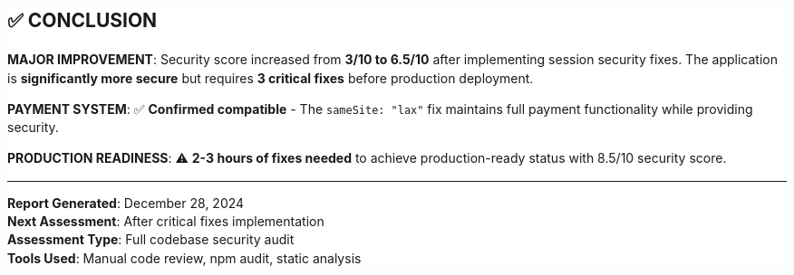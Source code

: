 ## ✅ **CONCLUSION**

**MAJOR IMPROVEMENT**: Security score increased from **3/10 to 6.5/10** after implementing session security fixes. The application is **significantly more secure** but requires **3 critical fixes** before production deployment.

**PAYMENT SYSTEM**: ✅ **Confirmed compatible** - The `sameSite: "lax"` fix maintains full payment functionality while providing security.

**PRODUCTION READINESS**: ⚠️ **2-3 hours of fixes needed** to achieve production-ready status with 8.5/10 security score.

---

**Report Generated**: December 28, 2024  
**Next Assessment**: After critical fixes implementation  
**Assessment Type**: Full codebase security audit  
**Tools Used**: Manual code review, npm audit, static analysis 
